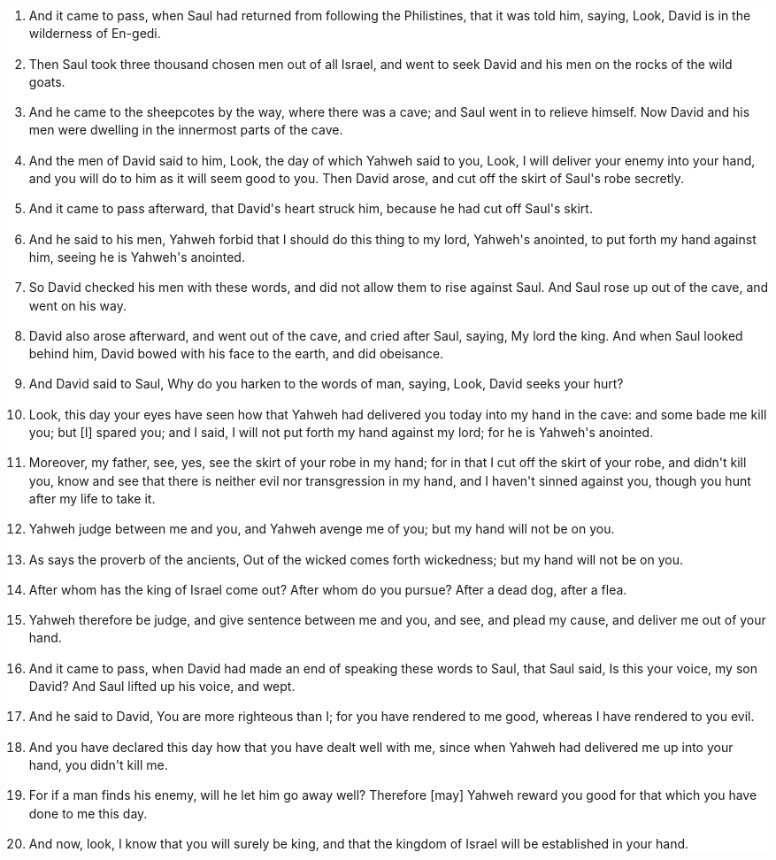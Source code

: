 1. And it came to pass, when Saul had returned from following the Philistines, that it was told him, saying, Look, David is in the wilderness of En-gedi.

2. Then Saul took three thousand chosen men out of all Israel, and went to seek David and his men on the rocks of the wild goats.

3. And he came to the sheepcotes by the way, where there was a cave; and Saul went in to relieve himself. Now David and his men were dwelling in the innermost parts of the cave.

4. And the men of David said to him, Look, the day of which Yahweh said to you, Look, I will deliver your enemy into your hand, and you will do to him as it will seem good to you. Then David arose, and cut off the skirt of Saul's robe secretly.

5. And it came to pass afterward, that David's heart struck him, because he had cut off Saul's skirt.

6. And he said to his men, Yahweh forbid that I should do this thing to my lord, Yahweh's anointed, to put forth my hand against him, seeing he is Yahweh's anointed.

7. So David checked his men with these words, and did not allow them to rise against Saul. And Saul rose up out of the cave, and went on his way.

8. David also arose afterward, and went out of the cave, and cried after Saul, saying, My lord the king. And when Saul looked behind him, David bowed with his face to the earth, and did obeisance.

9. And David said to Saul, Why do you harken to the words of man, saying, Look, David seeks your hurt?

10. Look, this day your eyes have seen how that Yahweh had delivered you today into my hand in the cave: and some bade me kill you; but [I] spared you; and I said, I will not put forth my hand against my lord; for he is Yahweh's anointed.

11. Moreover, my father, see, yes, see the skirt of your robe in my hand; for in that I cut off the skirt of your robe, and didn't kill you, know and see that there is neither evil nor transgression in my hand, and I haven't sinned against you, though you hunt after my life to take it.

12. Yahweh judge between me and you, and Yahweh avenge me of you; but my hand will not be on you.

13. As says the proverb of the ancients, Out of the wicked comes forth wickedness; but my hand will not be on you.

14. After whom has the king of Israel come out? After whom do you pursue? After a dead dog, after a flea.

15. Yahweh therefore be judge, and give sentence between me and you, and see, and plead my cause, and deliver me out of your hand.

16. And it came to pass, when David had made an end of speaking these words to Saul, that Saul said, Is this your voice, my son David? And Saul lifted up his voice, and wept.

17. And he said to David, You are more righteous than I; for you have rendered to me good, whereas I have rendered to you evil.

18. And you have declared this day how that you have dealt well with me, since when Yahweh had delivered me up into your hand, you didn't kill me.

19. For if a man finds his enemy, will he let him go away well? Therefore [may] Yahweh reward you good for that which you have done to me this day.

20. And now, look, I know that you will surely be king, and that the kingdom of Israel will be established in your hand.
